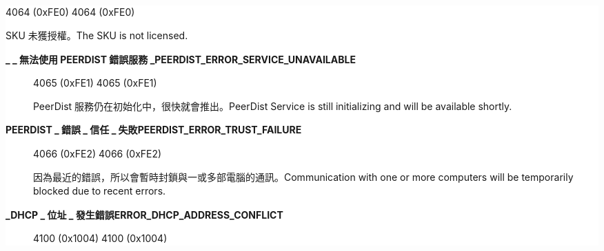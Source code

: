 <span data-ttu-id="70f0c-175">4064 (0xFE0) </span><span class="sxs-lookup"><span data-stu-id="70f0c-175">4064 (0xFE0)</span></span>
</dt> <dt>



<span data-ttu-id="70f0c-176">SKU 未獲授權。</span><span class="sxs-lookup"><span data-stu-id="70f0c-176">The SKU is not licensed.</span></span>


</dt> </dl> </dd> <dt>

<span data-ttu-id="70f0c-177"><span id="PEERDIST_ERROR_SERVICE_UNAVAILABLE"></span><span id="peerdist_error_service_unavailable"></span>**\_ \_ 無法使用 PEERDIST 錯誤服務 \_**</span><span class="sxs-lookup"><span data-stu-id="70f0c-177"><span id="PEERDIST_ERROR_SERVICE_UNAVAILABLE"></span><span id="peerdist_error_service_unavailable"></span>**PEERDIST\_ERROR\_SERVICE\_UNAVAILABLE**</span></span>
</dt> <dd> <dl> <dt>

<span data-ttu-id="70f0c-178">4065 (0xFE1) </span><span class="sxs-lookup"><span data-stu-id="70f0c-178">4065 (0xFE1)</span></span>
</dt> <dt>



<span data-ttu-id="70f0c-179">PeerDist 服務仍在初始化中，很快就會推出。</span><span class="sxs-lookup"><span data-stu-id="70f0c-179">PeerDist Service is still initializing and will be available shortly.</span></span>


</dt> </dl> </dd> <dt>

<span data-ttu-id="70f0c-180"><span id="PEERDIST_ERROR_TRUST_FAILURE"></span><span id="peerdist_error_trust_failure"></span>**PEERDIST \_ 錯誤 \_ 信任 \_ 失敗**</span><span class="sxs-lookup"><span data-stu-id="70f0c-180"><span id="PEERDIST_ERROR_TRUST_FAILURE"></span><span id="peerdist_error_trust_failure"></span>**PEERDIST\_ERROR\_TRUST\_FAILURE**</span></span>
</dt> <dd> <dl> <dt>

<span data-ttu-id="70f0c-181">4066 (0xFE2) </span><span class="sxs-lookup"><span data-stu-id="70f0c-181">4066 (0xFE2)</span></span>
</dt> <dt>



<span data-ttu-id="70f0c-182">因為最近的錯誤，所以會暫時封鎖與一或多部電腦的通訊。</span><span class="sxs-lookup"><span data-stu-id="70f0c-182">Communication with one or more computers will be temporarily blocked due to recent errors.</span></span>


</dt> </dl> </dd> <dt>

<span data-ttu-id="70f0c-183"><span id="ERROR_DHCP_ADDRESS_CONFLICT"></span><span id="error_dhcp_address_conflict"></span>**\_DHCP \_ 位址 \_ 發生錯誤**</span><span class="sxs-lookup"><span data-stu-id="70f0c-183"><span id="ERROR_DHCP_ADDRESS_CONFLICT"></span><span id="error_dhcp_address_conflict"></span>**ERROR\_DHCP\_ADDRESS\_CONFLICT**</span></span>
</dt> <dd> <dl> <dt>

<span data-ttu-id="70f0c-184">4100 (0x1004) </span><span class="sxs-lookup"><span data-stu-id="70f0c-184">4100 (0x1004)</span></span>
</dt> <dt>

